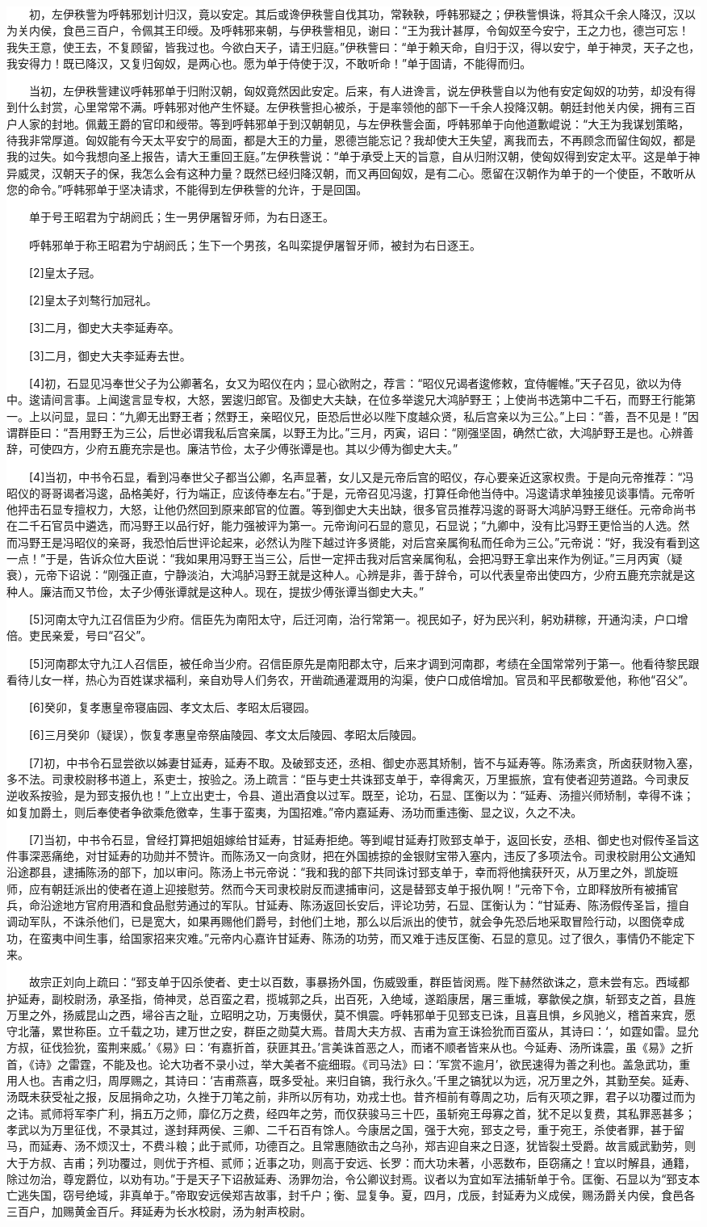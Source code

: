 　　初，左伊秩訾为呼韩邪划计归汉，竟以安定。其后或谗伊秩訾自伐其功，常鞅鞅，呼韩邪疑之；伊秩訾惧诛，将其众千余人降汉，汉以为关内侯，食邑三百户，令佩其王印绶。及呼韩邪来朝，与伊秩訾相见，谢曰：“王为我计甚厚，令匈奴至今安宁，王之力也，德岂可忘！我失王意，使王去，不复顾留，皆我过也。今欲白天子，请王归庭。”伊秩訾曰：“单于赖天命，自归于汉，得以安宁，单于神灵，天子之也，我安得力！既已降汉，又复归匈奴，是两心也。愿为单于侍使于汉，不敢听命！”单于固请，不能得而归。

　　当初，左伊秩訾建议呼韩邪单于归附汉朝，匈奴竟然因此安定。后来，有人进谗言，说左伊秩訾自以为他有安定匈奴的功劳，却没有得到什么封赏，心里常常不满。呼韩邪对他产生怀疑。左伊秩訾担心被杀，于是率领他的部下一千余人投降汉朝。朝廷封他关内侯，拥有三百户人家的封地。佩戴王爵的官印和绶带。等到呼韩邪单于到汉朝朝见，与左伊秩訾会面，呼韩邪单于向他道歉崐说：“大王为我谋划策略，待我非常厚道。匈奴能有今天太平安宁的局面，都是大王的力量，恩德岂能忘记？我却使大王失望，离我而去，不再顾念而留住匈奴，都是我的过失。如今我想向圣上报告，请大王重回王庭。”左伊秩訾说：“单于承受上天的旨意，自从归附汉朝，使匈奴得到安定太平。这是单于神异威灵，汉朝天子的保，我怎么会有这种力量？既然已经归降汉朝，而又再回匈奴，是有二心。愿留在汉朝作为单于的一个使臣，不敢听从您的命令。”呼韩邪单于坚决请求，不能得到左伊秩訾的允许，于是回国。

　　单于号王昭君为宁胡阏氏；生一男伊屠智牙师，为右日逐王。

　　呼韩邪单于称王昭君为宁胡阏氏；生下一个男孩，名叫栾提伊屠智牙师，被封为右日逐王。

　　[2]皇太子冠。

　　[2]皇太子刘骜行加冠礼。

　　[3]二月，御史大夫李延寿卒。

　　[3]二月，御史大夫李延寿去世。

　　[4]初，石显见冯奉世父子为公卿著名，女又为昭仪在内；显心欲附之，荐言：“昭仪兄谒者逡修敕，宜侍幄帷。”天子召见，欲以为侍中。逡请间言事。上闻逡言显专权，大怒，罢逡归郎官。及御史大夫缺，在位多举逡兄大鸿胪野王；上使尚书选第中二千石，而野王行能第一。上以问显，显曰：“九卿无出野王者；然野王，亲昭仪兄，臣恐后世必以陛下度越众贤，私后宫亲以为三公。”上曰：“善，吾不见是！”因谓群臣曰：“吾用野王为三公，后世必谓我私后宫亲属，以野王为比。”三月，丙寅，诏曰：“刚强坚固，确然亡欲，大鸿胪野王是也。心辨善辞，可使四方，少府五鹿充宗是也。廉洁节俭，太子少傅张谭是也。其以少傅为御史大夫。”

　　[4]当初，中书令石显，看到冯奉世父子都当公卿，名声显著，女儿又是元帝后宫的昭仪，存心要亲近这家权贵。于是向元帝推荐：“冯昭仪的哥哥谒者冯逡，品格美好，行为端正，应该侍奉左右。”于是，元帝召见冯逡，打算任命他当侍中。冯逡请求单独接见谈事情。元帝听他抨击石显专擅权力，大怒，让他仍然回到原来郎官的位置。等到御史大夫出缺，很多官员推荐冯逡的哥哥大鸿胪冯野王继任。元帝命尚书在二千石官员中遴选，而冯野王以品行好，能力强被评为第一。元帝询问石显的意见，石显说；“九卿中，没有比冯野王更恰当的人选。然而冯野王是冯昭仪的亲哥，我恐怕后世评论起来，必然认为陛下越过许多贤能，对后宫亲属徇私而任命为三公。”元帝说：“好，我没有看到这一点！”于是，告诉众位大臣说：“我如果用冯野王当三公，后世一定抨击我对后宫亲属徇私，会把冯野王拿出来作为例证。”三月丙寅（疑衰），元帝下诏说：“刚强正直，宁静淡泊，大鸿胪冯野王就是这种人。心辨是非，善于辞令，可以代表皇帝出使四方，少府五鹿充宗就是这种人。廉洁而又节俭，太子少傅张谭就是这种人。现在，提拔少傅张谭当御史大夫。”

　　[5]河南太守九江召信臣为少府。信臣先为南阳太守，后迁河南，治行常第一。视民如子，好为民兴利，躬劝耕稼，开通沟渎，户口增倍。吏民亲爱，号曰“召父”。

　　[5]河南郡太守九江人召信臣，被任命当少府。召信臣原先是南阳郡太守，后来才调到河南郡，考绩在全国常常列于第一。他看待黎民跟看待儿女一样，热心为百姓谋求福利，亲自劝导人们务农，开凿疏通灌溉用的沟渠，使户口成倍增加。官员和平民都敬爱他，称他“召父”。

　　[6]癸卯，复孝惠皇帝寝庙园、孝文太后、孝昭太后寝园。

　　[6]三月癸卯（疑误），恢复孝惠皇帝祭庙陵园、孝文太后陵园、孝昭太后陵园。

　　[7]初，中书令石显尝欲以姊妻甘延寿，延寿不取。及破郅支还，丞相、御史亦恶其矫制，皆不与延寿等。陈汤素贪，所卤获财物入塞，多不法。司隶校尉移书道上，系吏士，按验之。汤上疏言：“臣与吏士共诛郅支单于，幸得禽灭，万里振旅，宜有使者迎劳道路。今司隶反逆收系按验，是为郅支报仇也！”上立出吏士，令县、道出酒食以过军。既至，论功，石显、匡衡以为：“延寿、汤擅兴师矫制，幸得不诛；如复加爵土，则后奉使者争欲乘危徼幸，生事于蛮夷，为国招难。”帝内嘉延寿、汤功而重违衡、显之议，久之不决。

　　[7]当初，中书令石显，曾经打算把姐姐嫁给甘延寿，甘延寿拒绝。等到崐甘延寿打败郅支单于，返回长安，丞相、御史也对假传圣旨这件事深恶痛绝，对甘延寿的功勋并不赞许。而陈汤又一向贪财，把在外国掳掠的金银财宝带入塞内，违反了多项法令。司隶校尉用公文通知沿途郡县，逮捕陈汤的部下，加以审问。陈汤上书元帝说：“我和我的部下共同诛讨郅支单于，幸而将他擒获歼灭，从万里之外，凯旋班师，应有朝廷派出的使者在道上迎接慰劳。然而今天司隶校尉反而逮捕审问，这是替郅支单于报仇啊！”元帝下令，立即释放所有被捕官兵，命沿途地方官府用酒和食品慰劳通过的军队。甘延寿、陈汤返回长安后，评论功劳，石显、匡衡认为：“甘延寿、陈汤假传圣旨，擅自调动军队，不诛杀他们，已是宽大，如果再赐他们爵号，封他们土地，那么以后派出的使节，就会争先恐后地采取冒险行动，以图侥幸成功，在蛮夷中间生事，给国家招来灾难。”元帝内心嘉许甘延寿、陈汤的功劳，而又难于违反匡衡、石显的意见。过了很久，事情仍不能定下来。

　　故宗正刘向上疏曰：“郅支单于囚杀使者、吏士以百数，事暴扬外国，伤威毁重，群臣皆闵焉。陛下赫然欲诛之，意未尝有忘。西域都护延寿，副校尉汤，承圣指，倚神灵，总百蛮之君，揽城郭之兵，出百死，入绝域，遂蹈康居，屠三重城，搴歙侯之旗，斩郅支之首，县旌万里之外，扬威昆山之西，埽谷吉之耻，立昭明之功，万夷慑伏，莫不惧震。呼韩邪单于见郅支已诛，且喜且惧，乡风驰义，稽首来宾，愿守北藩，累世称臣。立千载之功，建万世之安，群臣之勋莫大焉。昔周大夫方叔、吉甫为宣王诛猃狁而百蛮从，其诗曰：‘，如霆如雷。显允方叔，征伐猃狁，蛮荆来威。’《易》曰：‘有嘉折首，获匪其丑。’言美诛首恶之人，而诸不顺者皆来从也。今延寿、汤所诛震，虽《易》之折首，《诗》之雷霆，不能及也。论大功者不录小过，举大美者不疵细瑕。《司马法》曰：‘军赏不逾月’，欲民速得为善之利也。盖急武功，重用人也。吉甫之归，周厚赐之，其诗曰：‘吉甫燕喜，既多受祉。来归自镐，我行永久。’千里之镐犹以为远，况万里之外，其勤至矣。延寿、汤既未获受祉之报，反屈捐命之功，久挫于刀笔之前，非所以厉有功，劝戎士也。昔齐桓前有尊周之功，后有灭项之罪，君子以功覆过而为之讳。贰师将军李广利，捐五万之师，靡亿万之费，经四年之劳，而仅获骏马三十匹，虽斩宛王母寡之首，犹不足以复费，其私罪恶甚多；孝武以为万里征伐，不录其过，遂封拜两侯、三卿、二千石百有馀人。今康居之国，强于大宛，郅支之号，重于宛王，杀使者罪，甚于留马，而延寿、汤不烦汉士，不费斗粮；此于贰师，功德百之。且常惠随欲击之乌孙，郑吉迎自来之日逐，犹皆裂土受爵。故言威武勤劳，则大于方叔、吉甫；列功覆过，则优于齐桓、贰师；近事之功，则高于安远、长罗：而大功未著，小恶数布，臣窃痛之！宜以时解县，通籍，除过勿治，尊宠爵位，以劝有功。”于是天子下诏赦延寿、汤罪勿治，令公卿议封焉。议者以为宜如军法捕斩单于令。匡衡、石显以为“郅支本亡逃失国，窃号绝域，非真单于。”帝取安远侯郑吉故事，封千户；衡、显复争。夏，四月，戊辰，封延寿为义成侯，赐汤爵关内侯，食邑各三百户，加赐黄金百斤。拜延寿为长水校尉，汤为射声校尉。
